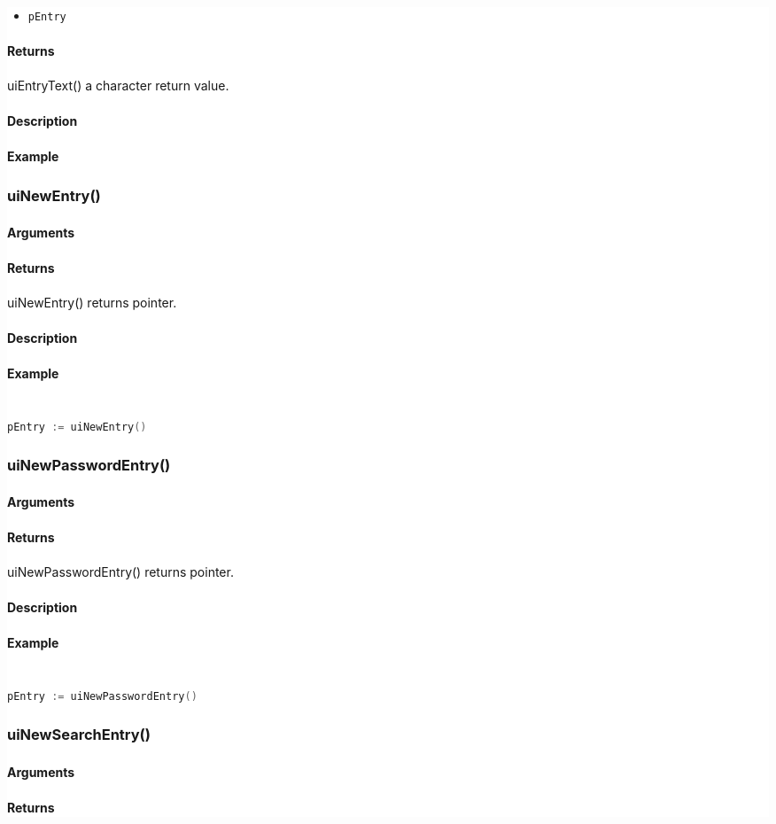 * `pEntry` 

#### Returns

uiEntryText() a character return value.

#### Description

#### Example

``` c

```

### uiNewEntry()

#### Arguments

#### Returns

uiNewEntry() returns pointer.

#### Description

#### Example

``` c

pEntry := uiNewEntry()

```

### uiNewPasswordEntry()

#### Arguments

#### Returns

uiNewPasswordEntry() returns pointer.

#### Description

#### Example

``` c

pEntry := uiNewPasswordEntry()

```

### uiNewSearchEntry()

#### Arguments

#### Returns
